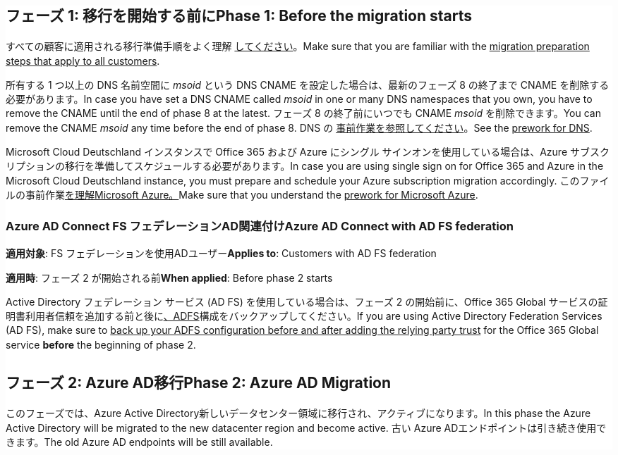 ## <a name="phase-1-before-the-migration-starts"></a><span data-ttu-id="f8439-194">フェーズ 1: 移行を開始する前に</span><span class="sxs-lookup"><span data-stu-id="f8439-194">Phase 1: Before the migration starts</span></span>

<span data-ttu-id="f8439-195">すべての顧客に適用される移行準備手順をよく理解 [してください](ms-cloud-germany-transition-add-pre-work.md)。</span><span class="sxs-lookup"><span data-stu-id="f8439-195">Make sure that you are familiar with the [migration preparation steps that apply to all customers](ms-cloud-germany-transition-add-pre-work.md).</span></span>

<span data-ttu-id="f8439-196">所有する 1 つ以上の DNS 名前空間に _msoid_ という DNS CNAME を設定した場合は、最新のフェーズ 8 の終了まで CNAME を削除する必要があります。</span><span class="sxs-lookup"><span data-stu-id="f8439-196">In case you have set a DNS CNAME called _msoid_ in one or many DNS namespaces that you own, you have to remove the CNAME until the end of phase 8 at the latest.</span></span> <span data-ttu-id="f8439-197">フェーズ 8 の終了前にいつでも CNAME _msoid_ を削除できます。</span><span class="sxs-lookup"><span data-stu-id="f8439-197">You can remove the CNAME _msoid_ any time before the end of phase 8.</span></span> <span data-ttu-id="f8439-198">DNS の [事前作業を参照してください](ms-cloud-germany-transition-add-pre-work.md#dns-entries-for-custom-domains)。</span><span class="sxs-lookup"><span data-stu-id="f8439-198">See the [prework for DNS](ms-cloud-germany-transition-add-pre-work.md#dns-entries-for-custom-domains).</span></span>

<span data-ttu-id="f8439-199">Microsoft Cloud Deutschland インスタンスで Office 365 および Azure にシングル サインオンを使用している場合は、Azure サブスクリプションの移行を準備してスケジュールする必要があります。</span><span class="sxs-lookup"><span data-stu-id="f8439-199">In case you are using single sign on for Office 365 and Azure in the Microsoft Cloud Deutschland instance, you must prepare and schedule your Azure subscription migration accordingly.</span></span> <span data-ttu-id="f8439-200">このファイルの事前作業[を理解Microsoft Azure。](ms-cloud-germany-transition-add-pre-work.md#microsoft-azure)</span><span class="sxs-lookup"><span data-stu-id="f8439-200">Make sure that you understand the [prework for Microsoft Azure](ms-cloud-germany-transition-add-pre-work.md#microsoft-azure).</span></span>

### <a name="azure-ad-connect-with-ad-fs-federation"></a><span data-ttu-id="f8439-201">Azure AD Connect FS フェデレーションAD関連付け</span><span class="sxs-lookup"><span data-stu-id="f8439-201">Azure AD Connect with AD FS federation</span></span>
<span data-ttu-id="f8439-202">**適用対象**: FS フェデレーションを使用ADユーザー</span><span class="sxs-lookup"><span data-stu-id="f8439-202">**Applies to**: Customers with AD FS federation</span></span>

<span data-ttu-id="f8439-203">**適用時**: フェーズ 2 が開始される前</span><span class="sxs-lookup"><span data-stu-id="f8439-203">**When applied**: Before phase 2 starts</span></span>

<span data-ttu-id="f8439-204">Active Directory フェデレーション サービス (AD FS) を使用している場合は、フェーズ 2 の開始前に、Office 365 Global サービスの証明書利用者信頼を追加する前と後に[、ADFS](ms-cloud-germany-transition-add-adfs.md)構成をバックアップしてください。</span><span class="sxs-lookup"><span data-stu-id="f8439-204">If you are using Active Directory Federation Services (AD FS), make sure to [back up your ADFS configuration before and after adding the relying party trust](ms-cloud-germany-transition-add-adfs.md) for the Office 365 Global service **before** the beginning of phase 2.</span></span>

## <a name="phase-2-azure-ad-migration"></a><span data-ttu-id="f8439-205">フェーズ 2: Azure AD移行</span><span class="sxs-lookup"><span data-stu-id="f8439-205">Phase 2: Azure AD Migration</span></span>
<span data-ttu-id="f8439-206">このフェーズでは、Azure Active Directory新しいデータセンター領域に移行され、アクティブになります。</span><span class="sxs-lookup"><span data-stu-id="f8439-206">In this phase the Azure Active Directory will be migrated to the new datacenter region and become active.</span></span> <span data-ttu-id="f8439-207">古い Azure ADエンドポイントは引き続き使用できます。</span><span class="sxs-lookup"><span data-stu-id="f8439-207">The old Azure AD endpoints will be still available.</span></span>
